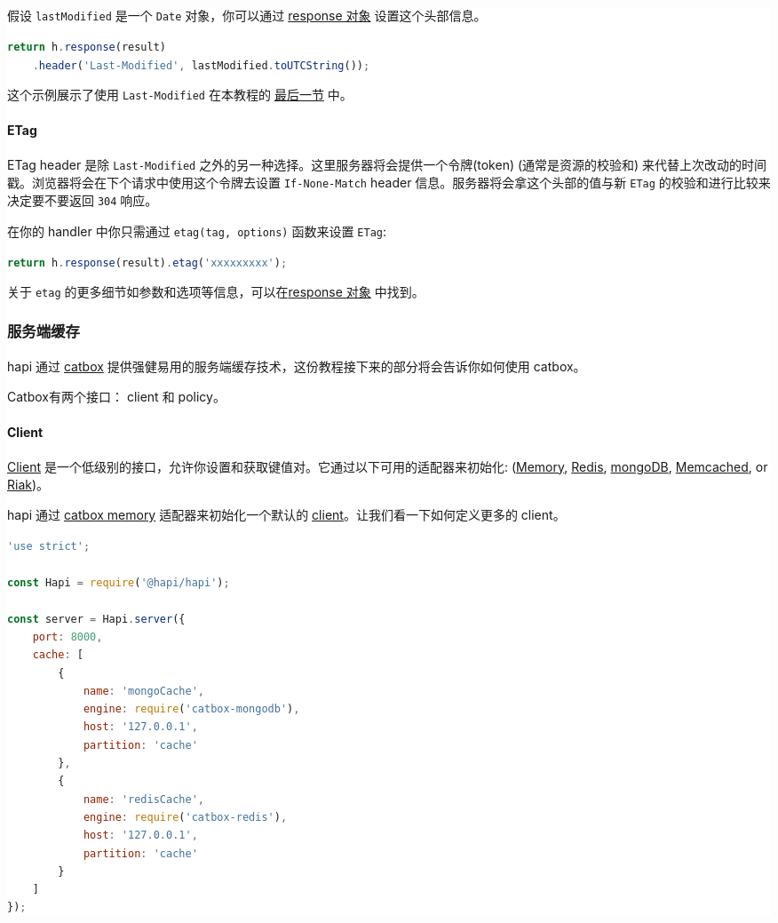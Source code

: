 假设 `lastModified` 是一个 `Date` 对象，你可以通过 [response 对象](/api#response-object) 设置这个头部信息。

```javascript
return h.response(result)
    .header('Last-Modified', lastModified.toUTCString());
```
这个示例展示了使用 `Last-Modified` 在本教程的 [最后一节](#客户端和服务器端缓存) 中。

#### ETag

ETag header 是除 `Last-Modified` 之外的另一种选择。这里服务器将会提供一个令牌(token) (通常是资源的校验和) 来代替上次改动的时间戳。浏览器将会在下个请求中使用这个令牌去设置 `If-None-Match` header 信息。服务器将会拿这个头部的值与新 `ETag` 的校验和进行比较来决定要不要返回 `304` 响应。

在你的 handler 中你只需通过 `etag(tag, options)` 函数来设置 `ETag`:

```javascript
return h.response(result).etag('xxxxxxxxx');
```

关于 `etag` 的更多细节如参数和选项等信息，可以在[response 对象](/api#response-object) 中找到。

### 服务端缓存

hapi 通过 [catbox](https://www.github.com/hapijs/catbox) 提供强健易用的服务端缓存技术，这份教程接下来的部分将会告诉你如何使用 catbox。

Catbox有两个接口： client 和 policy。

#### Client

[Client](https://github.com/hapijs/catbox#client) 是一个低级别的接口，允许你设置和获取键值对。它通过以下可用的适配器来初始化: ([Memory](https://github.com/hapijs/catbox-memory), [Redis](https://github.com/hapijs/catbox-redis), [mongoDB](https://github.com/hapijs/catbox-mongodb), [Memcached](https://github.com/hapijs/catbox-memcached), or [Riak](https://github.com/DanielBarnes/catbox-riak))。

hapi 通过 [catbox memory](https://github.com/hapijs/catbox-memory) 适配器来初始化一个默认的 [client](https://github.com/hapijs/catbox#client)。让我们看一下如何定义更多的 client。

```javascript
'use strict';

const Hapi = require('@hapi/hapi');

const server = Hapi.server({
    port: 8000,
    cache: [
        {
            name: 'mongoCache',
            engine: require('catbox-mongodb'),
            host: '127.0.0.1',
            partition: 'cache'
        },
        {
            name: 'redisCache',
            engine: require('catbox-redis'),
            host: '127.0.0.1',
            partition: 'cache'
        }
    ]
});
```
